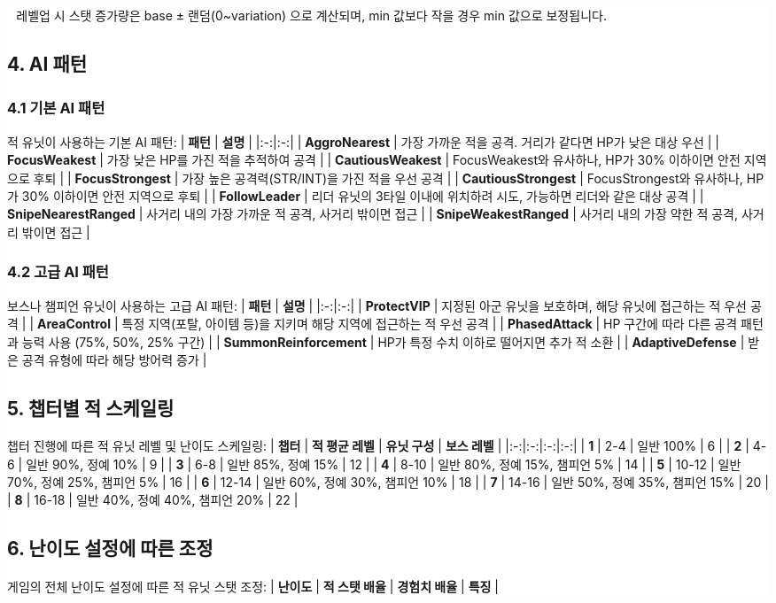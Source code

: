 ⠀레벨업 시 스탯 증가량은 base ± 랜덤(0~variation) 으로 계산되며, min 값보다 작을 경우 min 값으로 보정됩니다.
## 4. AI 패턴
### 4.1 기본 AI 패턴
적 유닛이 사용하는 기본 AI 패턴:
| **패턴** | **설명** |
|:-:|:-:|
| **AggroNearest** | 가장 가까운 적을 공격. 거리가 같다면 HP가 낮은 대상 우선 |
| **FocusWeakest** | 가장 낮은 HP를 가진 적을 추적하여 공격 |
| **CautiousWeakest** | FocusWeakest와 유사하나, HP가 30% 이하이면 안전 지역으로 후퇴 |
| **FocusStrongest** | 가장 높은 공격력(STR/INT)을 가진 적을 우선 공격 |
| **CautiousStrongest** | FocusStrongest와 유사하나, HP가 30% 이하이면 안전 지역으로 후퇴 |
| **FollowLeader** | 리더 유닛의 3타일 이내에 위치하려 시도, 가능하면 리더와 같은 대상 공격 |
| **SnipeNearestRanged** | 사거리 내의 가장 가까운 적 공격, 사거리 밖이면 접근 |
| **SnipeWeakestRanged** | 사거리 내의 가장 약한 적 공격, 사거리 밖이면 접근 |
### 4.2 고급 AI 패턴
보스나 챔피언 유닛이 사용하는 고급 AI 패턴:
| **패턴** | **설명** |
|:-:|:-:|
| **ProtectVIP** | 지정된 아군 유닛을 보호하며, 해당 유닛에 접근하는 적 우선 공격 |
| **AreaControl** | 특정 지역(포탈, 아이템 등)을 지키며 해당 지역에 접근하는 적 우선 공격 |
| **PhasedAttack** | HP 구간에 따라 다른 공격 패턴과 능력 사용 (75%, 50%, 25% 구간) |
| **SummonReinforcement** | HP가 특정 수치 이하로 떨어지면 추가 적 소환 |
| **AdaptiveDefense** | 받은 공격 유형에 따라 해당 방어력 증가 |
## 5. 챕터별 적 스케일링
챕터 진행에 따른 적 유닛 레벨 및 난이도 스케일링:
| **챕터** | **적 평균 레벨** | **유닛 구성** | **보스 레벨** |
|:-:|:-:|:-:|:-:|
| **1** | 2-4 | 일반 100% | 6 |
| **2** | 4-6 | 일반 90%, 정예 10% | 9 |
| **3** | 6-8 | 일반 85%, 정예 15% | 12 |
| **4** | 8-10 | 일반 80%, 정예 15%, 챔피언 5% | 14 |
| **5** | 10-12 | 일반 70%, 정예 25%, 챔피언 5% | 16 |
| **6** | 12-14 | 일반 60%, 정예 30%, 챔피언 10% | 18 |
| **7** | 14-16 | 일반 50%, 정예 35%, 챔피언 15% | 20 |
| **8** | 16-18 | 일반 40%, 정예 40%, 챔피언 20% | 22 |
## 6. 난이도 설정에 따른 조정
게임의 전체 난이도 설정에 따른 적 유닛 스탯 조정:
| **난이도** | **적 스탯 배율** | **경험치 배율** | **특징** |
